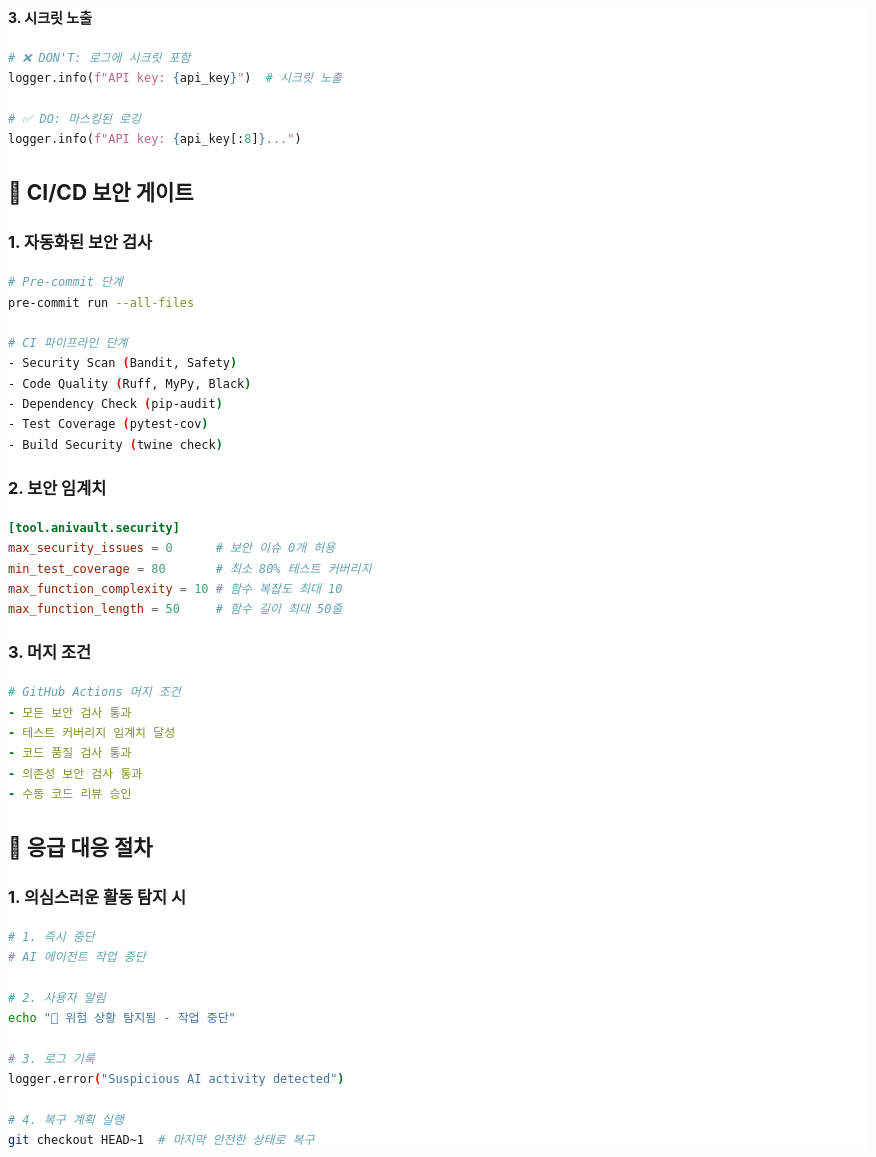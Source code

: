 #### **3. 시크릿 노출**
```python
# ❌ DON'T: 로그에 시크릿 포함
logger.info(f"API key: {api_key}")  # 시크릿 노출

# ✅ DO: 마스킹된 로깅
logger.info(f"API key: {api_key[:8]}...")
```

## 🔄 **CI/CD 보안 게이트**

### **1. 자동화된 보안 검사**

```bash
# Pre-commit 단계
pre-commit run --all-files

# CI 파이프라인 단계
- Security Scan (Bandit, Safety)
- Code Quality (Ruff, MyPy, Black)
- Dependency Check (pip-audit)
- Test Coverage (pytest-cov)
- Build Security (twine check)
```

### **2. 보안 임계치**

```toml
[tool.anivault.security]
max_security_issues = 0      # 보안 이슈 0개 허용
min_test_coverage = 80       # 최소 80% 테스트 커버리지
max_function_complexity = 10 # 함수 복잡도 최대 10
max_function_length = 50     # 함수 길이 최대 50줄
```

### **3. 머지 조건**

```yaml
# GitHub Actions 머지 조건
- 모든 보안 검사 통과
- 테스트 커버리지 임계치 달성
- 코드 품질 검사 통과
- 의존성 보안 검사 통과
- 수동 코드 리뷰 승인
```

## 🚨 **응급 대응 절차**

### **1. 의심스러운 활동 탐지 시**

```bash
# 1. 즉시 중단
# AI 에이전트 작업 중단

# 2. 사용자 알림
echo "🚨 위험 상황 탐지됨 - 작업 중단"

# 3. 로그 기록
logger.error("Suspicious AI activity detected")

# 4. 복구 계획 실행
git checkout HEAD~1  # 마지막 안전한 상태로 복구
```
